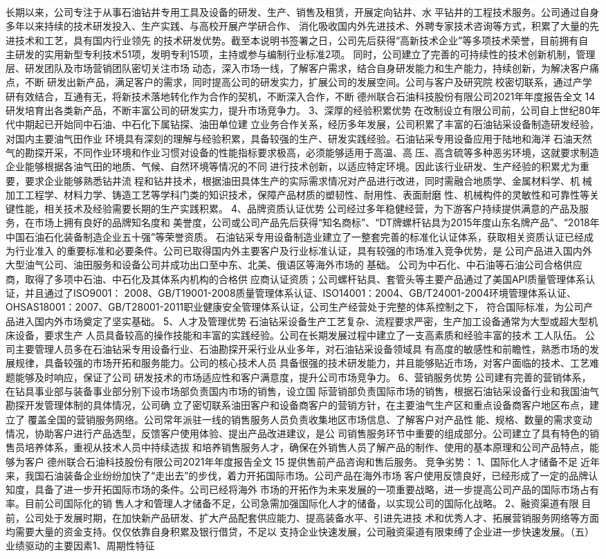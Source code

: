 长期以来，公司专注于从事石油钻井专用工具及设备的研发、生产、销售及租赁，开展定向钻井、水
平钻井的工程技术服务。公司通过自身多年以来持续的技术研发投入、生产实践、与高校开展产学研合作、
消化吸收国内外先进技术、外聘专家技术咨询等方式，积累了大量的先进技术和工艺，具有国内行业领先
的技术研发优势。截至本说明书签署之日，公司先后获得“高新技术企业”等多项技术荣誉，目前拥有自
主研发的实用新型专利技术51项，发明专利15项，主持或参与编制行业标准2项。
同时，公司建立了完善的可持续性的技术创新机制，管理层、研发团队及市场营销团队密切关注市场
动态，深入市场一线，了解客户需求，结合自身研发能力和生产能力，持续创新，为解决客户痛点，不断
研发出新产品，满足客户的需求，同时提高公司的研发实力，扩展公司的发展空间。公司与客户及研究院
校密切联系，通过产学研有效结合，互通有无，将新技术落地转化作为合作的契机，不断深入合作，不断
德州联合石油科技股份有限公司2021年年度报告全文
14
研发培育出各类新产品，不断丰富公司的研发实力，提升市场竞争力。
3、深厚的经验积累优势
在改制设立有限公司前，公司自上世纪80年代中期起已开始同中石油、中石化下属钻探、油田单位建
立业务合作关系，经历多年发展，公司积累了丰富的石油钻采设备制造研发经验，对国内主要油气田作业
环境具有深刻的理解与经验积累，具备较强的生产、研发实践经验。石油钻采专用设备应用于陆地和海洋
石油天然气的勘探开采，不同作业环境和作业习惯对设备的性能指标要求极高，必须能够适用于高温、高
压、高含硫等多种恶劣环境，这就要求制造企业能够根据各油气田的地质、气候、自然环境等情况的不同
进行技术创新，以适应特定环境。因此该行业研发、生产经验的积累尤为重要，要求企业能够熟悉钻井流
程和钻井技术，根据油田具体生产的实际需求情况对产品进行改进，同时需融合地质学、金属材料学、机
械加工工程学、材料力学、铸造工艺等学科门类的知识技术，保障产品材质的塑韧性、耐用性、表面耐磨
性、机械构件的灵敏性和可靠性等关键性能，相关技术及经验需要长期的生产实践积累。
4、品牌资质认证优势
公司经过多年稳健经营，为下游客户持续提供满意的产品及服务，在市场上拥有良好的品牌知名度和
美誉度，公司或公司产品先后获得“知名商标”、“DT牌螺杆钻具为2015年度山东名牌产品”、“2018年
中国石油石化装备制造企业五十强”等荣誉资质。
石油钻采专用设备制造业建立了一整套完善的标准化认证体系，获取相关资质认证已经成为行业准入
的重要标准和必要条件。公司已取得国内外主要客户及行业标准认证，具有较强的市场准入竞争优势，是
公司产品进入国内外大型油气公司、油田服务和设备公司并成功出口至中东、北美、俄语区等海外市场的
基础。
公司为中石化、中石油等石油公司合格供应商，取得了多项中石油、中石化及其体系内机构的合格供
应商认证资质；公司螺杆钻具、套管头等主要产品通过了美国API质量管理体系认证，并且通过了ISO9001：
2008、GB/T19001-2008质量管理体系认证、ISO14001：2004、GB/T24001-2004环境管理体系认证、
OHSAS18001：2007、GB/T28001-2011职业健康安全管理体系认证，公司生产经营处于完整的体系控制之下，
符合国际标准，为公司产品进入国内外市场奠定了坚实基础。
5、人才及管理优势
石油钻采设备生产工艺复杂、流程要求严密，生产加工设备通常为大型或超大型机床设备，要求生产
人员具备较高的操作技能和丰富的实践经验。公司在长期发展过程中建立了一支高素质和经验丰富的技术
工人队伍。
公司主要管理人员多在石油钻采专用设备行业、石油勘探开采行业从业多年，对石油钻采设备领域具
有高度的敏感性和前瞻性，熟悉市场的发展规律，具备较强的市场开拓和服务能力。公司的核心技术人员
具备很强的技术研发能力，并且能够贴近市场，对客户面临的技术、工艺难题能够及时响应，保证了公司
研发技术的市场适应性和客户满意度，提升公司市场竞争力。
6、营销服务优势
公司建有完善的营销体系，在钻具事业部与装备事业部分别下设市场部负责国内市场的销售，设立国
际营销部负责国际市场的销售，根据石油钻采设备行业和我国油气勘探开发管理体制的具体情况，公司确
立了密切联系油田客户和设备商客户的营销方针，在主要油气生产区和重点设备商客户地区布点，建立了
覆盖全国的营销服务网络。公司常年派驻一线的销售服务人员负责收集地区市场信息、了解客户对产品性
能、规格、数量的需求变动情况，协助客户进行产品选型，反馈客户使用体验、提出产品改进建议，是公
司销售服务环节中重要的组成部分。公司建立了具有特色的销售员培养体系，重视从技术人员中持续选拔
和培养销售服务人才，确保在外销售人员了解产品的制作、使用的基本原理和公司产品特点，能够为客户
德州联合石油科技股份有限公司2021年年度报告全文
15
提供售前产品咨询和售后服务。
竞争劣势：
1、国际化人才储备不足
近年来，我国石油装备企业纷纷加快了“走出去”的步伐，着力开拓国际市场。公司产品在海外市场
客户使用反馈良好，已经形成了一定的品牌认知度，具备了进一步开拓国际市场的条件。公司已经将海外
市场的开拓作为未来发展的一项重要战略，进一步提高公司产品的国际市场占有率。目前公司国际化的销
售人才和管理人才储备不足，公司急需加强国际化人才的储备，以实现公司的国际化战略。
2、融资渠道有限
目前，公司处于发展时期，在加快新产品研发、扩大产品配套供应能力、提高装备水平、引进先进技
术和优秀人才、拓展营销服务网络等方面均需要大量的资金支持。仅仅依靠自身积累及银行借贷，不足以
支持企业快速发展，公司融资渠道有限束缚了企业进一步快速发展。（五）业绩驱动的主要因素1、周期性特征